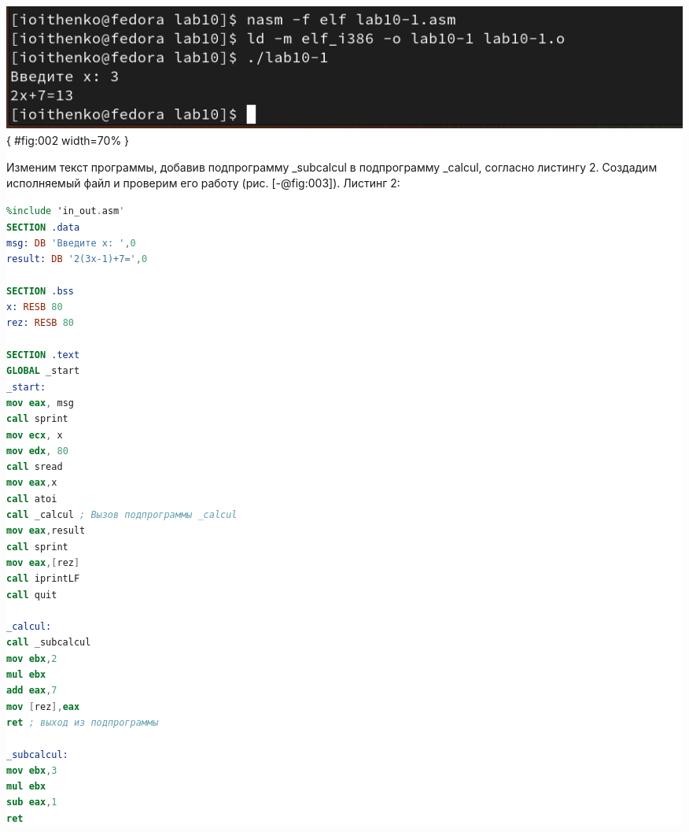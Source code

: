 ```nasm
```

![Запуск программы вычисления выражения](image/2.png){ #fig:002 width=70% }

Изменим текст программы, добавив подпрограмму _subcalcul в подпрограмму _calcul, согласно листингу 2. Создадим исполняемый файл и проверим его работу (рис. [-@fig:003]).
Листинг 2:

```nasm
%include 'in_out.asm'
SECTION .data
msg: DB 'Введите x: ',0
result: DB '2(3x-1)+7=',0

SECTION .bss
x: RESB 80
rez: RESB 80

SECTION .text
GLOBAL _start
_start:
mov eax, msg
call sprint
mov ecx, x
mov edx, 80
call sread
mov eax,x
call atoi
call _calcul ; Вызов подпрограммы _calcul
mov eax,result
call sprint
mov eax,[rez]
call iprintLF
call quit

_calcul:
call _subcalcul
mov ebx,2
mul ebx
add eax,7
mov [rez],eax
ret ; выход из подпрограммы

_subcalcul:
mov ebx,3
mul ebx
sub eax,1
ret
```
